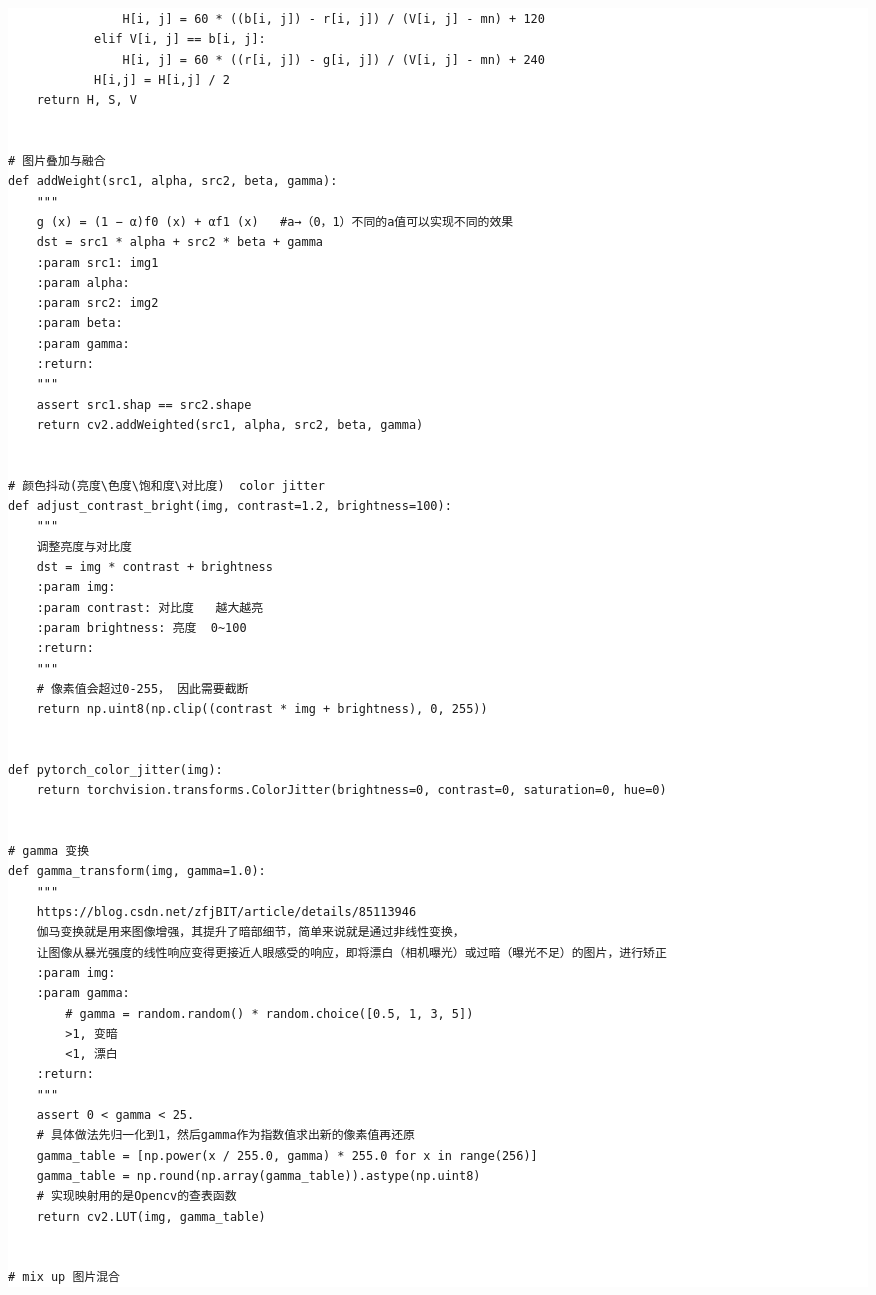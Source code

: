 ```
                H[i, j] = 60 * ((b[i, j]) - r[i, j]) / (V[i, j] - mn) + 120
            elif V[i, j] == b[i, j]:
                H[i, j] = 60 * ((r[i, j]) - g[i, j]) / (V[i, j] - mn) + 240
            H[i,j] = H[i,j] / 2
    return H, S, V


# 图片叠加与融合
def addWeight(src1, alpha, src2, beta, gamma):
    """
    g (x) = (1 − α)f0 (x) + αf1 (x)   #a→（0，1）不同的a值可以实现不同的效果
    dst = src1 * alpha + src2 * beta + gamma
    :param src1: img1
    :param alpha:
    :param src2: img2
    :param beta:
    :param gamma:
    :return:
    """
    assert src1.shap == src2.shape
    return cv2.addWeighted(src1, alpha, src2, beta, gamma)


# 颜色抖动(亮度\色度\饱和度\对比度)  color jitter
def adjust_contrast_bright(img, contrast=1.2, brightness=100):
    """
    调整亮度与对比度
    dst = img * contrast + brightness
    :param img:
    :param contrast: 对比度   越大越亮
    :param brightness: 亮度  0~100
    :return:
    """
    # 像素值会超过0-255， 因此需要截断
    return np.uint8(np.clip((contrast * img + brightness), 0, 255))


def pytorch_color_jitter(img):
    return torchvision.transforms.ColorJitter(brightness=0, contrast=0, saturation=0, hue=0)


# gamma 变换
def gamma_transform(img, gamma=1.0):
    """
    https://blog.csdn.net/zfjBIT/article/details/85113946
    伽马变换就是用来图像增强，其提升了暗部细节，简单来说就是通过非线性变换，
    让图像从暴光强度的线性响应变得更接近人眼感受的响应，即将漂白（相机曝光）或过暗（曝光不足）的图片，进行矫正
    :param img:
    :param gamma:
        # gamma = random.random() * random.choice([0.5, 1, 3, 5])
        >1, 变暗
        <1, 漂白
    :return:
    """
    assert 0 < gamma < 25.
    # 具体做法先归一化到1，然后gamma作为指数值求出新的像素值再还原
    gamma_table = [np.power(x / 255.0, gamma) * 255.0 for x in range(256)]
    gamma_table = np.round(np.array(gamma_table)).astype(np.uint8)
    # 实现映射用的是Opencv的查表函数
    return cv2.LUT(img, gamma_table)


# mix up 图片混合
```